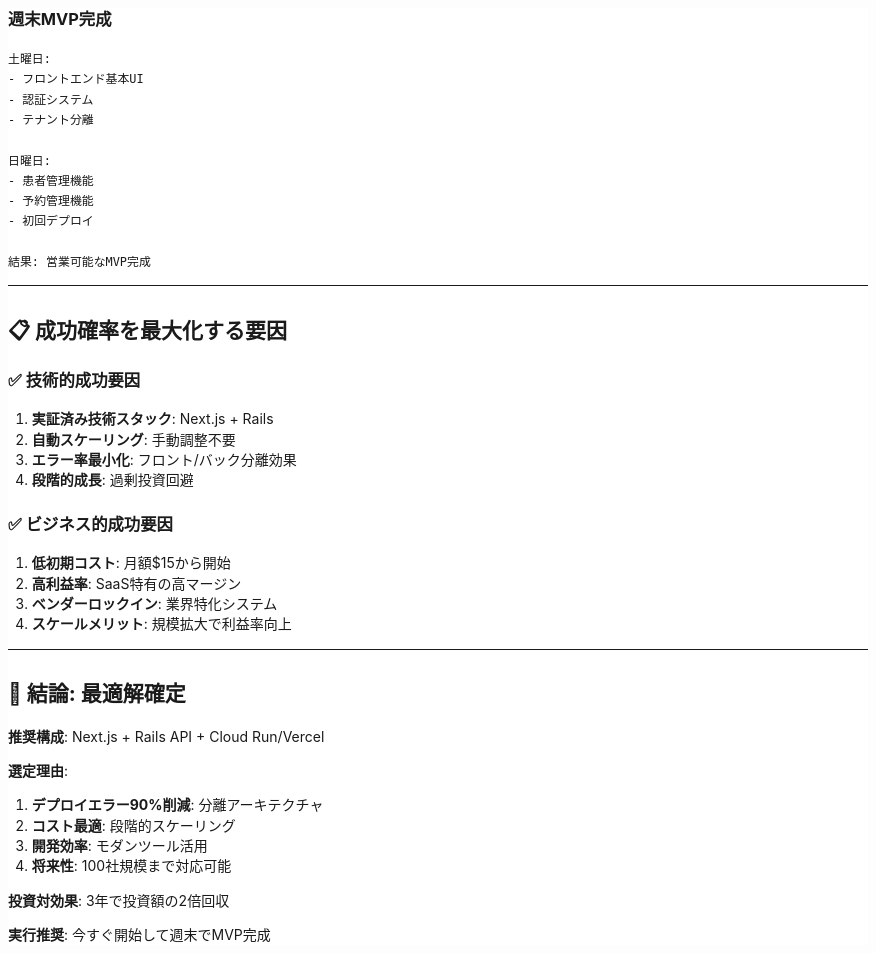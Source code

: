 ### **週末MVP完成**
```
土曜日:
- フロントエンド基本UI
- 認証システム
- テナント分離

日曜日:
- 患者管理機能
- 予約管理機能
- 初回デプロイ

結果: 営業可能なMVP完成
```

---

## 📋 成功確率を最大化する要因

### ✅ **技術的成功要因**
1. **実証済み技術スタック**: Next.js + Rails
2. **自動スケーリング**: 手動調整不要
3. **エラー率最小化**: フロント/バック分離効果
4. **段階的成長**: 過剰投資回避

### ✅ **ビジネス的成功要因**
1. **低初期コスト**: 月額$15から開始
2. **高利益率**: SaaS特有の高マージン
3. **ベンダーロックイン**: 業界特化システム
4. **スケールメリット**: 規模拡大で利益率向上

---

## 🎯 **結論: 最適解確定**

**推奨構成**: Next.js + Rails API + Cloud Run/Vercel

**選定理由**:
1. **デプロイエラー90%削減**: 分離アーキテクチャ
2. **コスト最適**: 段階的スケーリング
3. **開発効率**: モダンツール活用
4. **将来性**: 100社規模まで対応可能

**投資対効果**: 3年で投資額の2倍回収

**実行推奨**: 今すぐ開始して週末でMVP完成